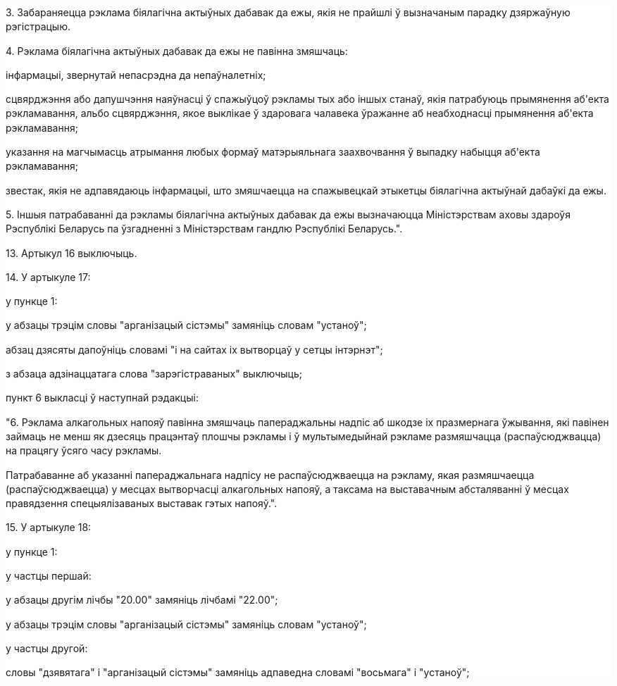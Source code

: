3\. Забараняецца рэклама біялагічна актыўных дабавак да ежы, якія не
прайшлі ў вызначаным парадку дзяржаўную рэгістрацыю.

4\. Рэклама біялагічна актыўных дабавак да ежы не павінна змяшчаць:

інфармацыі, звернутай непасрэдна да непаўналетніх;

сцвярджэння або дапушчэння наяўнасці ў спажыўцоў рэкламы тых або іншых
станаў, якія патрабуюць прымянення аб'екта рэкламавання, альбо
сцвярджэння, якое выклікае ў здаровага чалавека ўражанне аб
неабходнасці прымянення аб'екта рэкламавання;

указання на магчымасць атрымання любых формаў матэрыяльнага заахвочвання
ў выпадку набыцця аб'екта рэкламавання;

звестак, якія не адпавядаюць інфармацыі, што змяшчаецца на спажывецкай
этыкетцы біялагічна актыўнай дабаўкі да ежы.

5\. Іншыя патрабаванні да рэкламы біялагічна актыўных дабавак да ежы
вызначаюцца Міністэрствам аховы здароўя Рэспублікі Беларусь па
ўзгадненні з Міністэрствам гандлю Рэспублікі Беларусь.".

13\. Артыкул 16 выключыць.

14\. У артыкуле 17:

у пункце 1:

у абзацы трэцім словы "арганізацый сістэмы" замяніць словам "устаноў";

абзац дзясяты дапоўніць словамі "і на сайтах іх вытворцаў у сетцы
інтэрнэт";

з абзаца адзінаццатага слова "зарэгістраваных" выключыць;

пункт 6 выкласці ў наступнай рэдакцыі:

"6. Рэклама алкагольных напояў павінна змяшчаць папераджальны надпіс аб
шкодзе іх празмернага ўжывання, які павінен займаць не менш як дзесяць
працэнтаў плошчы рэкламы і ў мультымедыйнай рэкламе размяшчацца
(распаўсюджвацца) на працягу ўсяго часу рэкламы.

Патрабаванне аб указанні папераджальнага надпісу не распаўсюджваецца на
рэкламу, якая размяшчаецца (распаўсюджваецца) у месцах вытворчасці
алкагольных напояў, а таксама на выставачным абсталяванні ў месцах
правядзення спецыялізаваных выставак гэтых напояў.".

15\. У артыкуле 18:

у пункце 1:

у частцы першай:

у абзацы другім лічбы "20.00" замяніць лічбамі "22.00";

у абзацы трэцім словы "арганізацый сістэмы" замяніць словам "устаноў";

у частцы другой:

словы "дзявятага" і "арганізацый сістэмы" замяніць адпаведна словамі
"восьмага" і "устаноў";

